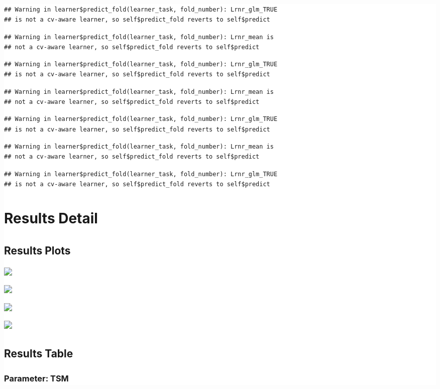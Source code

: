 ```
## Warning in learner$predict_fold(learner_task, fold_number): Lrnr_glm_TRUE
## is not a cv-aware learner, so self$predict_fold reverts to self$predict
```

```
## Warning in learner$predict_fold(learner_task, fold_number): Lrnr_mean is
## not a cv-aware learner, so self$predict_fold reverts to self$predict
```

```
## Warning in learner$predict_fold(learner_task, fold_number): Lrnr_glm_TRUE
## is not a cv-aware learner, so self$predict_fold reverts to self$predict
```

```
## Warning in learner$predict_fold(learner_task, fold_number): Lrnr_mean is
## not a cv-aware learner, so self$predict_fold reverts to self$predict
```

```
## Warning in learner$predict_fold(learner_task, fold_number): Lrnr_glm_TRUE
## is not a cv-aware learner, so self$predict_fold reverts to self$predict
```

```
## Warning in learner$predict_fold(learner_task, fold_number): Lrnr_mean is
## not a cv-aware learner, so self$predict_fold reverts to self$predict
```

```
## Warning in learner$predict_fold(learner_task, fold_number): Lrnr_glm_TRUE
## is not a cv-aware learner, so self$predict_fold reverts to self$predict
```




# Results Detail

## Results Plots
![](/tmp/bdd130a2-2f48-4ffd-9973-b6083b242497/68d9dbf5-a68b-4c8f-b9e2-bd5ea5d755c7/REPORT_files/figure-html/plot_tsm-1.png)

![](/tmp/bdd130a2-2f48-4ffd-9973-b6083b242497/68d9dbf5-a68b-4c8f-b9e2-bd5ea5d755c7/REPORT_files/figure-html/plot_rr-1.png)



![](/tmp/bdd130a2-2f48-4ffd-9973-b6083b242497/68d9dbf5-a68b-4c8f-b9e2-bd5ea5d755c7/REPORT_files/figure-html/plot_paf-1.png)

![](/tmp/bdd130a2-2f48-4ffd-9973-b6083b242497/68d9dbf5-a68b-4c8f-b9e2-bd5ea5d755c7/REPORT_files/figure-html/plot_par-1.png)

## Results Table

### Parameter: TSM

